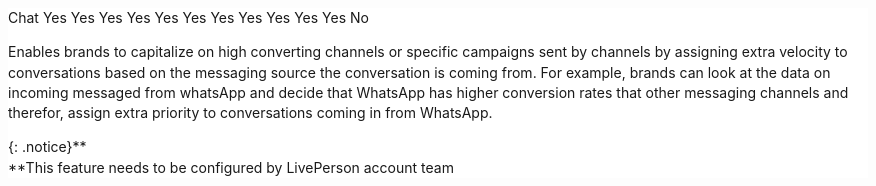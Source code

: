 <th>Chat</th>

</tr>

</thead>

<tbody>

<tr>

<td>Yes</td>

<td>Yes</td>

<td>Yes</td>

<td>Yes</td>

<td>Yes</td>

<td>Yes</td>

<td>Yes</td>

<td>Yes</td>

<td>Yes</td>

<td>Yes</td>

<td>Yes</td>

<td>No</td>

</tr>

</tbody>

</table>

</div>

Enables brands to capitalize on high converting channels or specific campaigns sent by channels by assigning extra velocity to conversations based on the messaging source the conversation is coming from. For example, brands can look at the data on incoming messaged from whatsApp and decide that WhatsApp has higher conversion rates that other messaging channels and therefor, assign extra priority to conversations coming in from WhatsApp.

{: .notice}**  
**This feature needs to be configured by LivePerson account team
